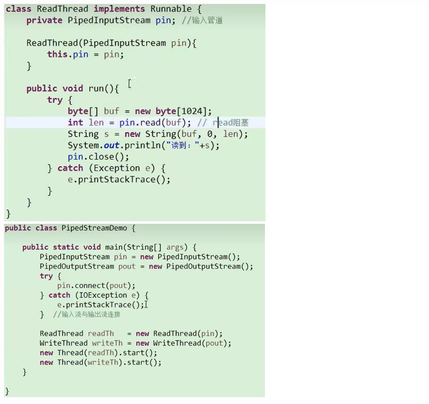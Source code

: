 <img title="" src="images/2023-02-11-10-04-28-image.png" alt="" width="534">

<img src="images/2023-02-11-10-06-05-image.png" title="" alt="" width="533">
